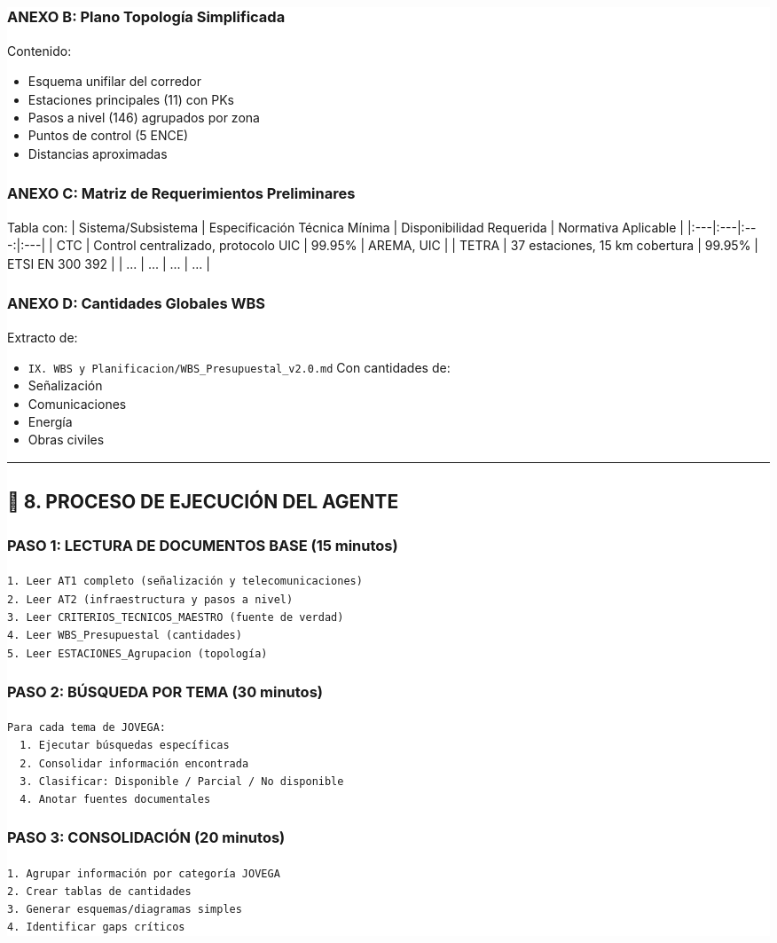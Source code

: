 ### **ANEXO B: Plano Topología Simplificada**
Contenido:
- Esquema unifilar del corredor
- Estaciones principales (11) con PKs
- Pasos a nivel (146) agrupados por zona
- Puntos de control (5 ENCE)
- Distancias aproximadas

### **ANEXO C: Matriz de Requerimientos Preliminares**
Tabla con:
| Sistema/Subsistema | Especificación Técnica Mínima | Disponibilidad Requerida | Normativa Aplicable |
|:---|:---|:---:|:---|
| CTC | Control centralizado, protocolo UIC | 99.95% | AREMA, UIC |
| TETRA | 37 estaciones, 15 km cobertura | 99.95% | ETSI EN 300 392 |
| ... | ... | ... | ... |

### **ANEXO D: Cantidades Globales WBS**
Extracto de:
- `IX. WBS y Planificacion/WBS_Presupuestal_v2.0.md`
Con cantidades de:
- Señalización
- Comunicaciones
- Energía
- Obras civiles

---

## 🚀 8. PROCESO DE EJECUCIÓN DEL AGENTE

### **PASO 1: LECTURA DE DOCUMENTOS BASE** (15 minutos)
```
1. Leer AT1 completo (señalización y telecomunicaciones)
2. Leer AT2 (infraestructura y pasos a nivel)
3. Leer CRITERIOS_TECNICOS_MAESTRO (fuente de verdad)
4. Leer WBS_Presupuestal (cantidades)
5. Leer ESTACIONES_Agrupacion (topología)
```

### **PASO 2: BÚSQUEDA POR TEMA** (30 minutos)
```
Para cada tema de JOVEGA:
  1. Ejecutar búsquedas específicas
  2. Consolidar información encontrada
  3. Clasificar: Disponible / Parcial / No disponible
  4. Anotar fuentes documentales
```

### **PASO 3: CONSOLIDACIÓN** (20 minutos)
```
1. Agrupar información por categoría JOVEGA
2. Crear tablas de cantidades
3. Generar esquemas/diagramas simples
4. Identificar gaps críticos
```
